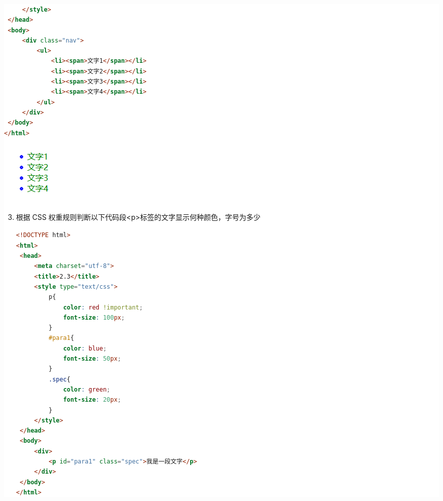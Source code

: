    ```html
   		</style>
   	</head>
   	<body>
   		<div class="nav">
   			<ul>
   				<li><span>文字1</span></li>
   				<li><span>文字2</span></li>
   				<li><span>文字3</span></li>
   				<li><span>文字4</span></li>
   			</ul>
   		</div>
   	</body>
   </html>
   ```

   ![image-20201227140933321](https://raw.githubusercontent.com/dhhhao/web-front-end-technology/master/assets/image-20201227140933321.png)

3. 根据 CSS 权重规则判断以下代码段\<p>标签的文字显示何种颜色，字号为多少

   ```html
   <!DOCTYPE html>
   <html>
   	<head>
   		<meta charset="utf-8">
   		<title>2.3</title>
   		<style type="text/css">
   			p{
   				color: red !important;
   				font-size: 100px;
   			}
   			#para1{
   				color: blue;
   				font-size: 50px;
   			}
   			.spec{
   				color: green;
   				font-size: 20px;
   			}
   		</style>
   	</head>
   	<body>
   		<div>
   			<p id="para1" class="spec">我是一段文字</p>
   		</div>
   	</body>
   </html>
   ```
